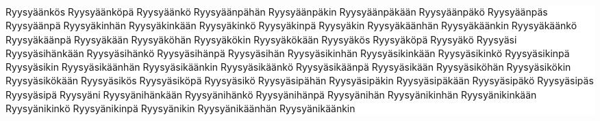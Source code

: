 Ryysyäänkös
Ryysyäänköpä
Ryysyäänkö
Ryysyäänpähän
Ryysyäänpäkin
Ryysyäänpäkään
Ryysyäänpäkö
Ryysyäänpäs
Ryysyäänpä
Ryysyäkinhän
Ryysyäkinkään
Ryysyäkinkö
Ryysyäkinpä
Ryysyäkin
Ryysyäkäänhän
Ryysyäkäänkin
Ryysyäkäänkö
Ryysyäkäänpä
Ryysyäkään
Ryysyäköhän
Ryysyäkökin
Ryysyäkökään
Ryysyäkös
Ryysyäköpä
Ryysyäkö
Ryysyäsi
Ryysyäsihänkään
Ryysyäsihänkö
Ryysyäsihänpä
Ryysyäsihän
Ryysyäsikinhän
Ryysyäsikinkään
Ryysyäsikinkö
Ryysyäsikinpä
Ryysyäsikin
Ryysyäsikäänhän
Ryysyäsikäänkin
Ryysyäsikäänkö
Ryysyäsikäänpä
Ryysyäsikään
Ryysyäsiköhän
Ryysyäsikökin
Ryysyäsikökään
Ryysyäsikös
Ryysyäsiköpä
Ryysyäsikö
Ryysyäsipähän
Ryysyäsipäkin
Ryysyäsipäkään
Ryysyäsipäkö
Ryysyäsipäs
Ryysyäsipä
Ryysyäni
Ryysyänihänkään
Ryysyänihänkö
Ryysyänihänpä
Ryysyänihän
Ryysyänikinhän
Ryysyänikinkään
Ryysyänikinkö
Ryysyänikinpä
Ryysyänikin
Ryysyänikäänhän
Ryysyänikäänkin
